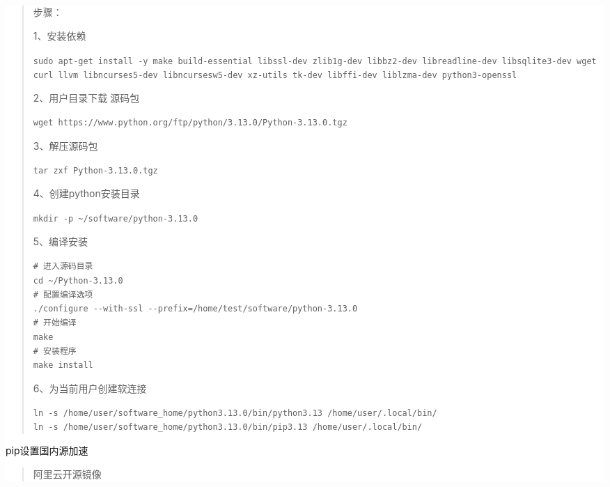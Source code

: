 > 步骤：
>
> 1、安装依赖
>
> ```
> sudo apt-get install -y make build-essential libssl-dev zlib1g-dev libbz2-dev libreadline-dev libsqlite3-dev wget curl llvm libncurses5-dev libncursesw5-dev xz-utils tk-dev libffi-dev liblzma-dev python3-openssl
> ```
>
> 2、用户目录下载 源码包
>
> ```
> wget https://www.python.org/ftp/python/3.13.0/Python-3.13.0.tgz
> ```
>
> 3、解压源码包
>
> ```
> tar zxf Python-3.13.0.tgz
> ```
>
> 4、创建python安装目录
>
> ```
> mkdir -p ~/software/python-3.13.0
> ```
>
> 5、编译安装
>
> ```
> # 进入源码目录
> cd ~/Python-3.13.0
> # 配置编译选项
> ./configure --with-ssl --prefix=/home/test/software/python-3.13.0
> # 开始编译
> make
> # 安装程序
> make install
> ```
>
> 6、为当前用户创建软连接
>
> ```
> ln -s /home/user/software_home/python3.13.0/bin/python3.13 /home/user/.local/bin/
> ln -s /home/user/software_home/python3.13.0/bin/pip3.13 /home/user/.local/bin/
> ```

pip设置国内源加速

> 阿里云开源镜像
